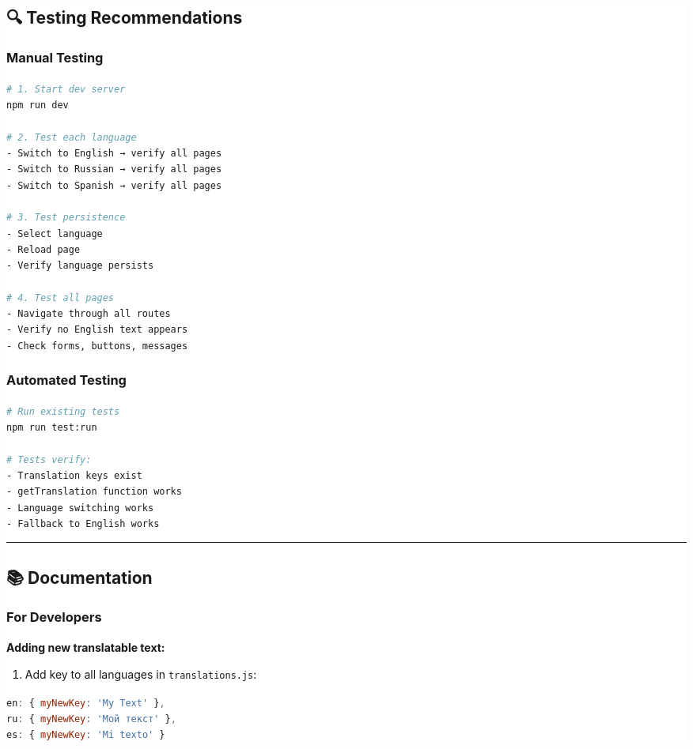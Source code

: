 
## 🔍 Testing Recommendations

### Manual Testing

```bash
# 1. Start dev server
npm run dev

# 2. Test each language
- Switch to English → verify all pages
- Switch to Russian → verify all pages
- Switch to Spanish → verify all pages

# 3. Test persistence
- Select language
- Reload page
- Verify language persists

# 4. Test all pages
- Navigate through all routes
- Verify no English text appears
- Check forms, buttons, messages
```

### Automated Testing

```bash
# Run existing tests
npm run test:run

# Tests verify:
- Translation keys exist
- getTranslation function works
- Language switching works
- Fallback to English works
```

---

## 📚 Documentation

### For Developers

**Adding new translatable text:**

1. Add key to all languages in `translations.js`:

```javascript
en: { myNewKey: 'My Text' },
ru: { myNewKey: 'Мой текст' },
es: { myNewKey: 'Mi texto' }
```

